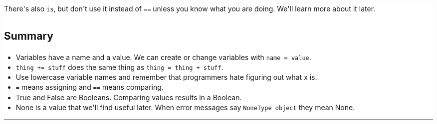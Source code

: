 There's also `is`, but don't use it instead of `==` unless you know
what you are doing. We'll learn more about it later.

## Summary

- Variables have a name and a value. We can create or change variables
  with `name = value`.
- `thing += stuff` does the same thing as `thing = thing + stuff`.
- Use lowercase variable names and remember that programmers hate
  figuring out what x is.
- `=` means assigning and `==` means comparing.
- True and False are Booleans. Comparing values results in a Boolean.
- None is a value that we'll find useful later. When error messages say
  `NoneType object` they mean None.

***
